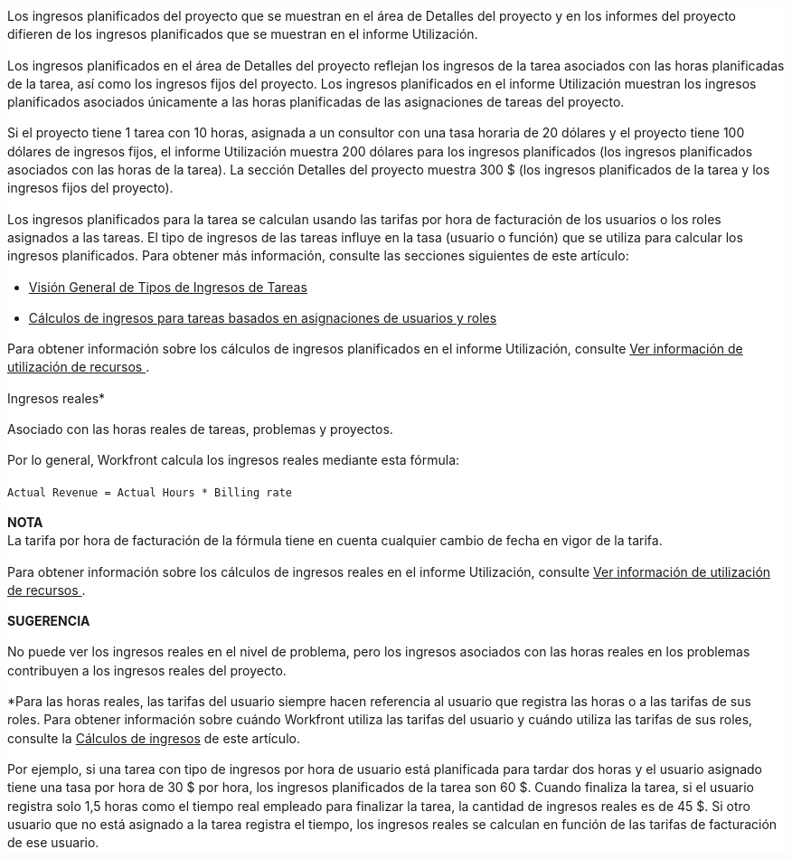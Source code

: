 <p>Los ingresos planificados del proyecto que se muestran en el área de Detalles del proyecto y en los informes del proyecto difieren de los ingresos planificados que se muestran en el informe Utilización. </p> <p>Los ingresos planificados en el área de Detalles del proyecto reflejan los ingresos de la tarea asociados con las horas planificadas de la tarea, así como los ingresos fijos del proyecto. Los ingresos planificados en el informe Utilización muestran los ingresos planificados asociados únicamente a las horas planificadas de las asignaciones de tareas del proyecto. </p> 
     <div class="example" data-mc-autonum="<b>Example: </b>"> 
      <p>Si el proyecto tiene 1 tarea con 10 horas, asignada a un consultor con una tasa horaria de 20 dólares y el proyecto tiene 100 dólares de ingresos fijos, el informe Utilización muestra 200 dólares para los ingresos planificados (los ingresos planificados asociados con las horas de la tarea). La sección Detalles del proyecto muestra 300 $ (los ingresos planificados de la tarea y los ingresos fijos del proyecto). </p> 
     </div> </p> <p>Los ingresos planificados para la tarea se calculan usando las tarifas por hora de facturación de los usuarios o los roles asignados a las tareas. El tipo de ingresos de las tareas influye en la tasa (usuario o función) que se utiliza para calcular los ingresos planificados. Para obtener más información, consulte las secciones siguientes de este artículo:</p> 
    <ul> 
     <li> <p><a href="#overview-of-task-revenue-types" class="MCXref xref">Visión General de Tipos de Ingresos de Tareas</a> </p> </li> 
     <li> <p><a href="#revenue-calculations-for-tasks-based-on-user-and-role-assignments" class="MCXref xref">Cálculos de ingresos para tareas basados en asignaciones de usuarios y roles</a> </p> </li> 
    </ul> <p>Para obtener información sobre los cálculos de ingresos planificados en el informe Utilización, consulte <a href="../../../resource-mgmt/resource-utilization/view-utilization-information.md" class="MCXref xref">Ver información de utilización de recursos </a>. </p> </td> 
  </tr> 
  <tr> 
   <td role="rowheader">Ingresos reales*</td> 
   <td> <p>Asociado con las horas reales de tareas, problemas y proyectos. </p> <p>Por lo general, Workfront calcula los ingresos reales mediante esta fórmula:</p> <p><code>Actual Revenue = Actual Hours * Billing rate</code> </p> <p><span class="preview"><strong>NOTA</strong></br> La tarifa por hora de facturación de la fórmula tiene en cuenta cualquier cambio de fecha en vigor de la tarifa.</span></p> <p>Para obtener información sobre los cálculos de ingresos reales en el informe Utilización, consulte <a href="../../../resource-mgmt/resource-utilization/view-utilization-information.md" class="MCXref xref">Ver información de utilización de recursos </a>. </p> <p><b>SUGERENCIA</b>

No puede ver los ingresos reales en el nivel de problema, pero los ingresos asociados con las horas reales en los problemas contribuyen a los ingresos reales del proyecto. </p> </td>
</tr> 
 </tbody> 
</table>

*Para las horas reales, las tarifas del usuario siempre hacen referencia al usuario que registra las horas o a las tarifas de sus roles. Para obtener información sobre cuándo Workfront utiliza las tarifas del usuario y cuándo utiliza las tarifas de sus roles, consulte la [Cálculos de ingresos](#revenue-calculations) de este artículo.



Por ejemplo, si una tarea con tipo de ingresos por hora de usuario está planificada para tardar dos horas y el usuario asignado tiene una tasa por hora de 30 $ por hora, los ingresos planificados de la tarea son 60 $. Cuando finaliza la tarea, si el usuario registra solo 1,5 horas como el tiempo real empleado para finalizar la tarea, la cantidad de ingresos reales es de 45 $. Si otro usuario que no está asignado a la tarea registra el tiempo, los ingresos reales se calculan en función de las tarifas de facturación de ese usuario.
